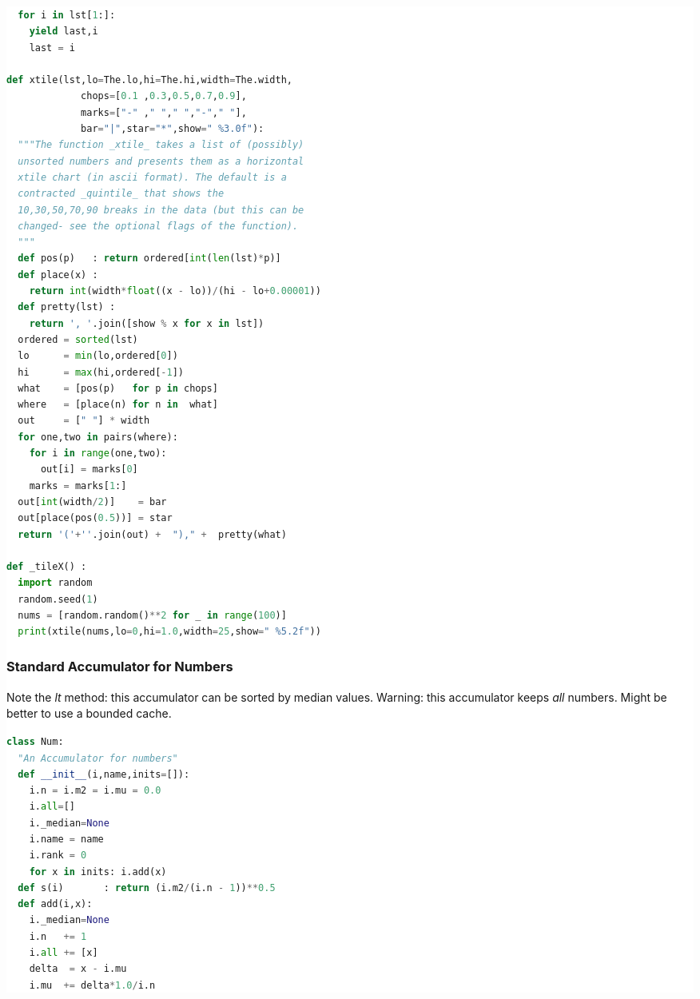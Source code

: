 ```python
  for i in lst[1:]:
    yield last,i
    last = i

def xtile(lst,lo=The.lo,hi=The.hi,width=The.width,
             chops=[0.1 ,0.3,0.5,0.7,0.9],
             marks=["-" ," "," ","-"," "],
             bar="|",star="*",show=" %3.0f"):
  """The function _xtile_ takes a list of (possibly)
  unsorted numbers and presents them as a horizontal
  xtile chart (in ascii format). The default is a 
  contracted _quintile_ that shows the 
  10,30,50,70,90 breaks in the data (but this can be 
  changed- see the optional flags of the function).
  """
  def pos(p)   : return ordered[int(len(lst)*p)]
  def place(x) : 
    return int(width*float((x - lo))/(hi - lo+0.00001))
  def pretty(lst) : 
    return ', '.join([show % x for x in lst])
  ordered = sorted(lst)
  lo      = min(lo,ordered[0])
  hi      = max(hi,ordered[-1])
  what    = [pos(p)   for p in chops]
  where   = [place(n) for n in  what]
  out     = [" "] * width
  for one,two in pairs(where):
    for i in range(one,two): 
      out[i] = marks[0]
    marks = marks[1:]
  out[int(width/2)]    = bar
  out[place(pos(0.5))] = star 
  return '('+''.join(out) +  ")," +  pretty(what)

def _tileX() :
  import random
  random.seed(1)
  nums = [random.random()**2 for _ in range(100)]
  print(xtile(nums,lo=0,hi=1.0,width=25,show=" %5.2f"))
  ```
  
### Standard Accumulator for Numbers

Note the _lt_ method: this accumulator can be sorted by median values.
Warning: this accumulator keeps _all_ numbers. Might be better to use
a bounded cache.

```python
class Num:
  "An Accumulator for numbers"
  def __init__(i,name,inits=[]): 
    i.n = i.m2 = i.mu = 0.0
    i.all=[]
    i._median=None
    i.name = name
    i.rank = 0
    for x in inits: i.add(x)
  def s(i)       : return (i.m2/(i.n - 1))**0.5
  def add(i,x):
    i._median=None
    i.n   += 1   
    i.all += [x]
    delta  = x - i.mu
    i.mu  += delta*1.0/i.n
```

[efron01]: http://goo.gl/14n8Wf "Bradley Efron and R.J. Tibshirani. An Introduction to the Bootstrap (Chapman & Hall/CRC Monographs on Statistics & Applied Probability), 1993"